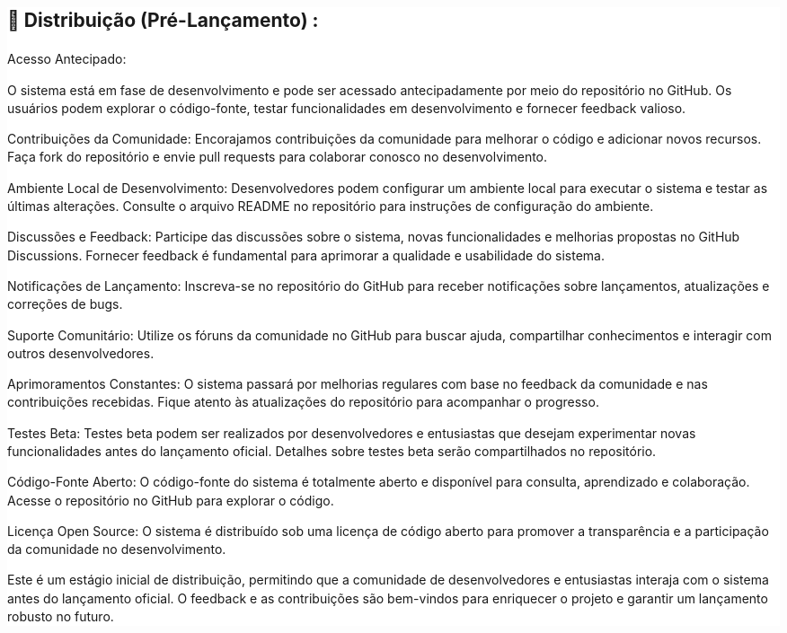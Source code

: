 
<a name="Distribuição"></a>
## 🔹 Distribuição (Pré-Lançamento) :

Acesso Antecipado:

O sistema está em fase de desenvolvimento e pode ser acessado antecipadamente por meio do repositório no GitHub.
Os usuários podem explorar o código-fonte, testar funcionalidades em desenvolvimento e fornecer feedback valioso.

Contribuições da Comunidade:
Encorajamos contribuições da comunidade para melhorar o código e adicionar novos recursos.
Faça fork do repositório e envie pull requests para colaborar conosco no desenvolvimento.

Ambiente Local de Desenvolvimento:
Desenvolvedores podem configurar um ambiente local para executar o sistema e testar as últimas alterações.
Consulte o arquivo README no repositório para instruções de configuração do ambiente.

Discussões e Feedback:
Participe das discussões sobre o sistema, novas funcionalidades e melhorias propostas no GitHub Discussions.
Fornecer feedback é fundamental para aprimorar a qualidade e usabilidade do sistema.

Notificações de Lançamento:
Inscreva-se no repositório do GitHub para receber notificações sobre lançamentos, atualizações e correções de bugs.

Suporte Comunitário:
Utilize os fóruns da comunidade no GitHub para buscar ajuda, compartilhar conhecimentos e interagir com outros desenvolvedores.

Aprimoramentos Constantes:
O sistema passará por melhorias regulares com base no feedback da comunidade e nas contribuições recebidas.
Fique atento às atualizações do repositório para acompanhar o progresso.

Testes Beta:
Testes beta podem ser realizados por desenvolvedores e entusiastas que desejam experimentar novas funcionalidades antes do lançamento oficial.
Detalhes sobre testes beta serão compartilhados no repositório.

Código-Fonte Aberto:
O código-fonte do sistema é totalmente aberto e disponível para consulta, aprendizado e colaboração.
Acesse o repositório no GitHub para explorar o código.

Licença Open Source:
O sistema é distribuído sob uma licença de código aberto para promover a transparência e a participação da comunidade no desenvolvimento.

Este é um estágio inicial de distribuição, permitindo que a comunidade de desenvolvedores e entusiastas interaja com o sistema antes do lançamento oficial. O feedback e as contribuições são bem-vindos para enriquecer o projeto e garantir um lançamento robusto no futuro.
